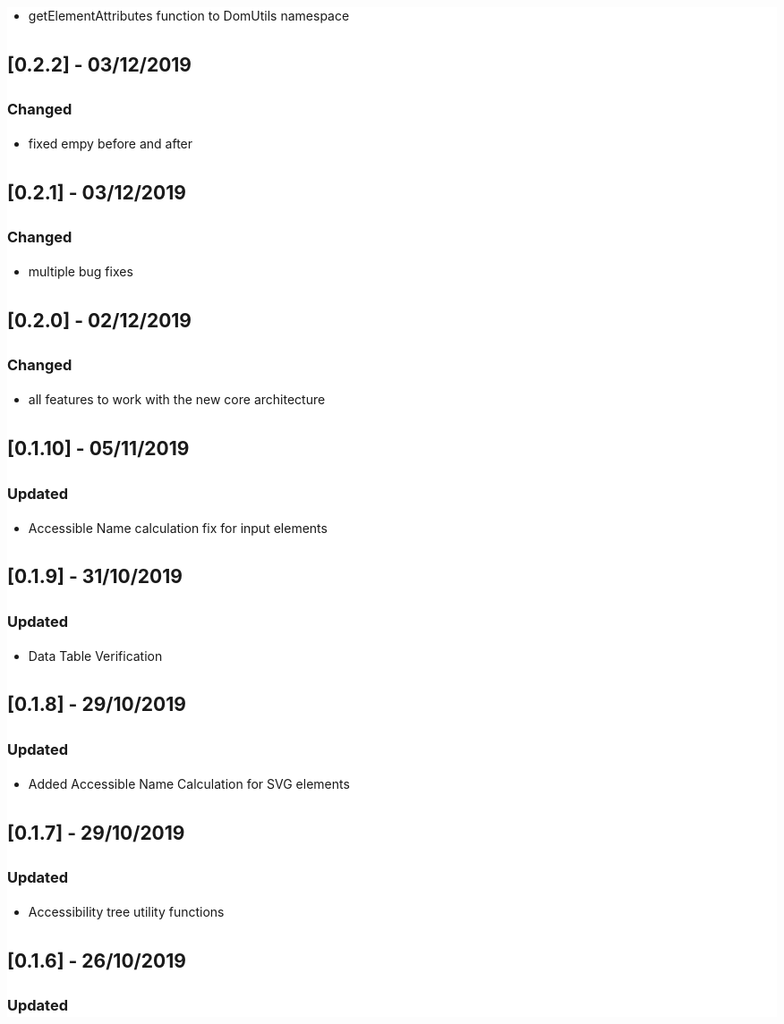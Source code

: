 - getElementAttributes function to DomUtils namespace

## [0.2.2] - 03/12/2019

### Changed

- fixed empy before and after

## [0.2.1] - 03/12/2019

### Changed

- multiple bug fixes

## [0.2.0] - 02/12/2019

### Changed

- all features to work with the new core architecture

## [0.1.10] - 05/11/2019

### Updated

- Accessible Name calculation fix for input elements

## [0.1.9] - 31/10/2019

### Updated

- Data Table Verification

## [0.1.8] - 29/10/2019

### Updated

- Added Accessible Name Calculation for SVG elements

## [0.1.7] - 29/10/2019

### Updated

- Accessibility tree utility functions

## [0.1.6] - 26/10/2019

### Updated
